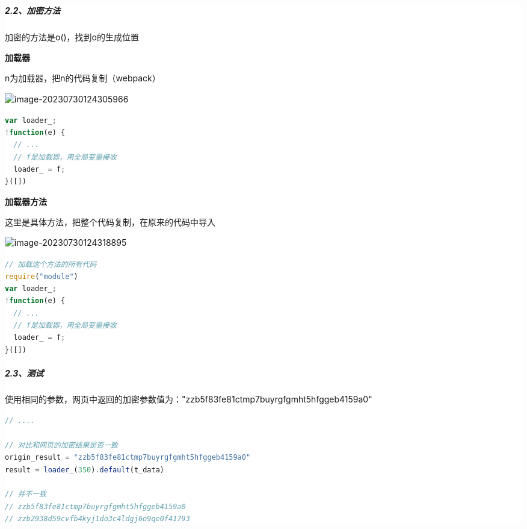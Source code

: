

##### 2.2、加密方法

加密的方法是o()，找到o的生成位置

 **加载器**

n为加载器，把n的代码复制（webpack）

![image-20230730124305966](https://raw.githubusercontent.com/ChenZixinn/img_repository/master/image-20230730124305966.png)



```js
var loader_;
!function(e) {
  // ...
  // f是加载器，用全局变量接收
  loader_ = f;
}([])
```



**加载器方法**

这里是具体方法，把整个代码复制，在原来的代码中导入

![image-20230730124318895](https://raw.githubusercontent.com/ChenZixinn/img_repository/master/image-20230730124318895.png)

```js
// 加载这个方法的所有代码
require("module")
var loader_;
!function(e) {
  // ...
  // f是加载器，用全局变量接收
  loader_ = f;
}([])
```



##### 2.3、测试

使用相同的参数，网页中返回的加密参数值为："zzb5f83fe81ctmp7buyrgfgmht5hfggeb4159a0"

```js
// ....

// 对比和网页的加密结果是否一致
origin_result = "zzb5f83fe81ctmp7buyrgfgmht5hfggeb4159a0"
result = loader_(350).default(t_data)

// 并不一致
// zzb5f83fe81ctmp7buyrgfgmht5hfggeb4159a0
// zzb2938d59cvfb4kyj1do3c4ldgj6o9qe0f41793
```
